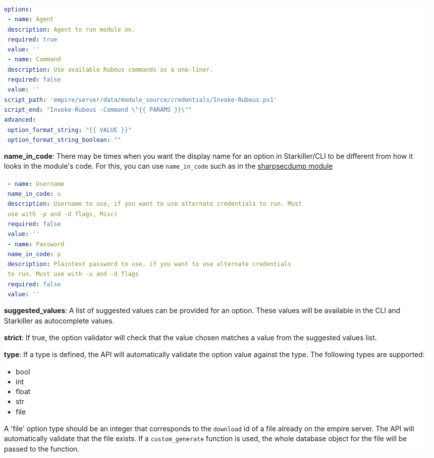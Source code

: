 ```yaml
options:
 - name: Agent
 description: Agent to run module on.
 required: true
 value: ''
 - name: Command
 description: Use available Rubeus commands as a one-liner.
 required: false
 value: ''
script_path: 'empire/server/data/module_source/credentials/Invoke-Rubeus.ps1'
script_end: "Invoke-Rubeus -Command \"{{ PARAMS }}\""
advanced:
 option_format_string: "{{ VALUE }}"
 option_format_string_boolean: ""
```

**name\_in\_code**: There may be times when you want the display name for an option in Starkiller/CLI to be different from how it looks in the module's code. For this, you can use `name_in_code` such as in the [sharpsecdump module](https/github.com/BC-SECURITY/Empire/blob/master/empire/server/modules/powershell/credentials/sharpsecdump.yaml)

```yaml
 - name: Username
 name_in_code: u
 description: Username to use, if you want to use alternate credentials to run. Must
 use with -p and -d flags, Misc)
 required: false
 value: ''
 - name: Password
 name_in_code: p
 description: Plaintext password to use, if you want to use alternate credentials
 to run. Must use with -u and -d flags
 required: false
 value: ''
```

**suggested\_values**: A list of suggested values can be provided for an option. These values will be available in the CLI and Starkiller as autocomplete values.

**strict**: If true, the option validator will check that the value chosen matches a value from the suggested values list.

**type**: If a type is defined, the API will automatically validate the option value against the type. The following types are supported:
* bool
* int
* float
* str
* file

A 'file' option type should be an integer that corresponds to the `download` id of a file already on the empire server. The API will automatically validate that the file exists. If a `custom_generate` function is used, the whole database object for the file will be passed to the function.
